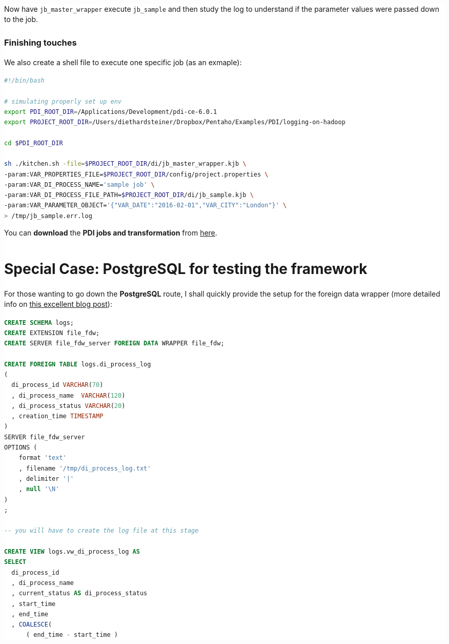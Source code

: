 Now have `jb_master_wrapper` execute `jb_sample` and then study the log to understand if the parameter values were passed down to the job. 

### Finishing touches

We also create a shell file to execute one specific job (as an exmaple):

```bash
#!/bin/bash

# simulating properly set up env
export PDI_ROOT_DIR=/Applications/Development/pdi-ce-6.0.1
export PROJECT_ROOT_DIR=/Users/diethardsteiner/Dropbox/Pentaho/Examples/PDI/logging-on-hadoop

cd $PDI_ROOT_DIR

sh ./kitchen.sh -file=$PROJECT_ROOT_DIR/di/jb_master_wrapper.kjb \
-param:VAR_PROPERTIES_FILE=$PROJECT_ROOT_DIR/config/project.properties \
-param:VAR_DI_PROCESS_NAME='sample job' \
-param:VAR_DI_PROCESS_FILE_PATH=$PROJECT_ROOT_DIR/di/jb_sample.kjb \
-param:VAR_PARAMETER_OBJECT='{"VAR_DATE":"2016-02-01","VAR_CITY":"London"}' \
> /tmp/jb_sample.err.log
```

You can **download** the **PDI jobs and transformation** from [here](https://github.com/diethardsteiner/diethardsteiner.github.io/tree/master/sample-files/pdi/logging-on-hadoop).

# Special Case: PostgreSQL for testing the framework

For those wanting to go down the **PostgreSQL** route, I shall quickly provide the setup for the foreign data wrapper (more detailed info on [this excellent blog post](http://www.postgresonline.com/journal/archives/250-File-FDW-Family-Part-1-file_fdw.html)):

```sql
CREATE SCHEMA logs;
CREATE EXTENSION file_fdw;
CREATE SERVER file_fdw_server FOREIGN DATA WRAPPER file_fdw;

CREATE FOREIGN TABLE logs.di_process_log
(
  di_process_id VARCHAR(70)
  , di_process_name  VARCHAR(120)
  , di_process_status VARCHAR(20)
  , creation_time TIMESTAMP
)
SERVER file_fdw_server
OPTIONS (
	format 'text'
	, filename '/tmp/di_process_log.txt'
	, delimiter '|'
	, null '\N'
)
;

-- you will have to create the log file at this stage

CREATE VIEW logs.vw_di_process_log AS
SELECT
  di_process_id
  , di_process_name
  , current_status AS di_process_status
  , start_time
  , end_time
  , COALESCE(
      ( end_time - start_time ) 
```